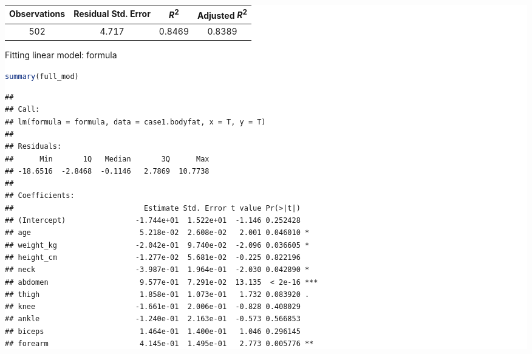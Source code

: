 | Observations | Residual Std. Error | $R^2$  | Adjusted $R^2$ |
|:------------:|:-------------------:|:------:|:--------------:|
|     502      |        4.717        | 0.8469 |     0.8389     |

Fitting linear model: formula

``` r
summary(full_mod)
```

    ## 
    ## Call:
    ## lm(formula = formula, data = case1.bodyfat, x = T, y = T)
    ## 
    ## Residuals:
    ##      Min       1Q   Median       3Q      Max 
    ## -18.6516  -2.8468  -0.1146   2.7869  10.7738 
    ## 
    ## Coefficients:
    ##                              Estimate Std. Error t value Pr(>|t|)    
    ## (Intercept)                -1.744e+01  1.522e+01  -1.146 0.252428    
    ## age                         5.218e-02  2.608e-02   2.001 0.046010 *  
    ## weight_kg                  -2.042e-01  9.740e-02  -2.096 0.036605 *  
    ## height_cm                  -1.277e-02  5.681e-02  -0.225 0.822196    
    ## neck                       -3.987e-01  1.964e-01  -2.030 0.042890 *  
    ## abdomen                     9.577e-01  7.291e-02  13.135  < 2e-16 ***
    ## thigh                       1.858e-01  1.073e-01   1.732 0.083920 .  
    ## knee                       -1.661e-01  2.006e-01  -0.828 0.408029    
    ## ankle                      -1.240e-01  2.163e-01  -0.573 0.566853    
    ## biceps                      1.464e-01  1.400e-01   1.046 0.296145    
    ## forearm                     4.145e-01  1.495e-01   2.773 0.005776 ** 